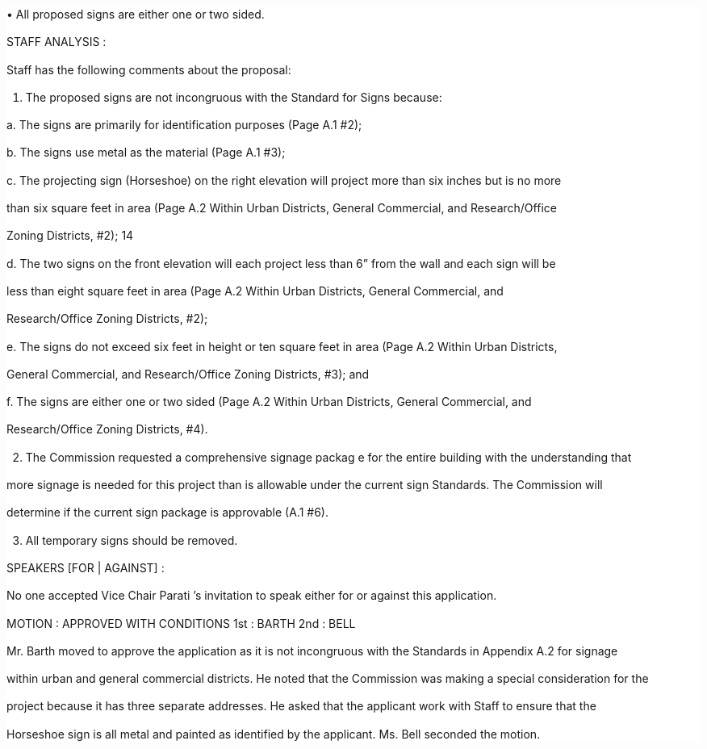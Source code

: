 • All proposed signs are either one or two sided. 

STAFF ANALYSIS :

Staff has the following comments about the proposal: 

1. The proposed signs are not incongruous with the Standard for Signs because: 

a. The signs are primarily for identification purposes (Page A.1 #2); 

b. The signs use metal as the material (Page A.1 #3); 

c. The projecting sign (Horseshoe) on the right elevation will project more than six inches but is no more 

than six square feet in area (Page A.2 Within Urban Districts, General Commercial, and Research/Office 

Zoning Districts, #2); 14 

d. The two signs on the front elevation will each project less than 6” from the wall and each sign will be 

less than eight square feet in area (Page A.2 Within Urban Districts, General Commercial, and 

Research/Office Zoning Districts, #2); 

e. The signs do not exceed six feet in height or ten square feet in area (Page A.2 Within Urban Districts, 

General Commercial, and Research/Office Zoning Districts, #3); and 

f. The signs are either one or two sided (Page A.2 Within Urban Districts, General Commercial, and 

Research/Office Zoning Districts, #4). 

2. The Commission requested a comprehensive signage packag e for the entire building with the understanding that 

more signage is needed for this project than is allowable under the current sign Standards. The Commission will 

determine if the current sign package is approvable (A.1 #6). 

3. All temporary signs should be removed. 

SPEAKERS [FOR | AGAINST] :

No one accepted Vice Chair Parati ’s invitation to speak either for or against this application. 

MOTION : APPROVED WITH CONDITIONS 1st : BARTH 2nd : BELL 

Mr. Barth moved to approve the application as it is not incongruous with the Standards in Appendix A.2 for signage 

within urban and general commercial districts. He noted that the Commission was making a special consideration for the 

project because it has three separate addresses. He asked that the applicant work with Staff to ensure that the 

Horseshoe sign is all metal and painted as identified by the applicant. Ms. Bell seconded the motion. 
